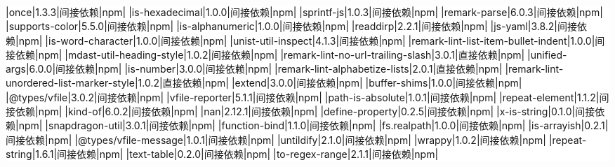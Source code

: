 |once|1.3.3|间接依赖|npm|
|is-hexadecimal|1.0.0|间接依赖|npm|
|sprintf-js|1.0.3|间接依赖|npm|
|remark-parse|6.0.3|间接依赖|npm|
|supports-color|5.5.0|间接依赖|npm|
|is-alphanumeric|1.0.0|间接依赖|npm|
|readdirp|2.2.1|间接依赖|npm|
|js-yaml|3.8.2|间接依赖|npm|
|is-word-character|1.0.0|间接依赖|npm|
|unist-util-inspect|4.1.3|间接依赖|npm|
|remark-lint-list-item-bullet-indent|1.0.0|间接依赖|npm|
|mdast-util-heading-style|1.0.2|间接依赖|npm|
|remark-lint-no-url-trailing-slash|3.0.1|直接依赖|npm|
|unified-args|6.0.0|间接依赖|npm|
|is-number|3.0.0|间接依赖|npm|
|remark-lint-alphabetize-lists|2.0.1|直接依赖|npm|
|remark-lint-unordered-list-marker-style|1.0.2|直接依赖|npm|
|extend|3.0.0|间接依赖|npm|
|buffer-shims|1.0.0|间接依赖|npm|
|@types/vfile|3.0.2|间接依赖|npm|
|vfile-reporter|5.1.1|间接依赖|npm|
|path-is-absolute|1.0.1|间接依赖|npm|
|repeat-element|1.1.2|间接依赖|npm|
|kind-of|6.0.2|间接依赖|npm|
|nan|2.12.1|间接依赖|npm|
|define-property|0.2.5|间接依赖|npm|
|x-is-string|0.1.0|间接依赖|npm|
|snapdragon-util|3.0.1|间接依赖|npm|
|function-bind|1.1.0|间接依赖|npm|
|fs.realpath|1.0.0|间接依赖|npm|
|is-arrayish|0.2.1|间接依赖|npm|
|@types/vfile-message|1.0.1|间接依赖|npm|
|untildify|2.1.0|间接依赖|npm|
|wrappy|1.0.2|间接依赖|npm|
|repeat-string|1.6.1|间接依赖|npm|
|text-table|0.2.0|间接依赖|npm|
|to-regex-range|2.1.1|间接依赖|npm|